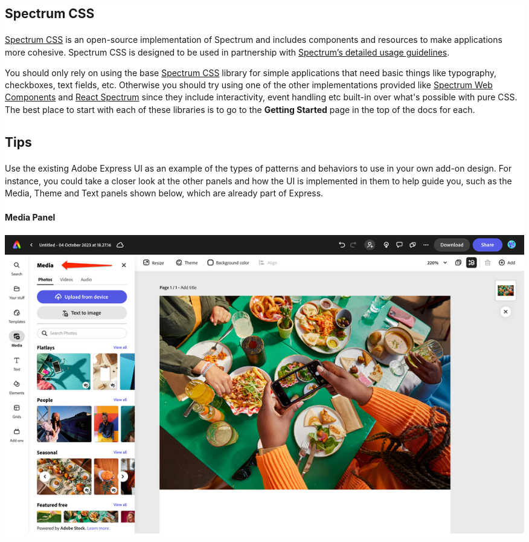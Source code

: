 ## Spectrum CSS

[Spectrum CSS](https://opensource.adobe.com/spectrum-css/) is an open-source implementation of Spectrum and includes components and resources to make applications more cohesive. Spectrum CSS is designed to be used in partnership with [Spectrum’s detailed usage guidelines](https://spectrum.adobe.com/).

<InlineAlert slots="text" variant="warning"/>

You should only rely on using the base [Spectrum CSS](https://opensource.adobe.com/spectrum-css/) library for simple applications that need basic things like typography, checkboxes, text fields, etc. Otherwise you should try using one of the other implementations provided like [Spectrum Web Components](https://opensource.adobe.com/spectrum-web-components/) and [React Spectrum](https://react-spectrum.adobe.com/react-spectrum/index.html) since they include interactivity, event handling etc built-in over what's possible with pure CSS. The best place to start with each of these libraries is to go to the **Getting Started** page in the top of the docs for each.

## Tips

Use the existing Adobe Express UI as an example of the types of patterns and behaviors to use in your own add-on design. For instance, you could take a closer look at the other panels and how the UI is implemented in them to help guide you, such as the Media, Theme and Text panels shown below, which are already part of Express.

#### Media Panel

![Express Media Panel](img/media-panel.png)
